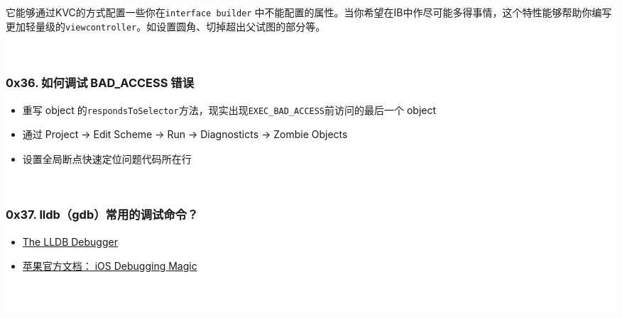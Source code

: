它能够通过KVC的方式配置一些你在`interface builder` 中不能配置的属性。当你希望在IB中作尽可能多得事情，这个特性能够帮助你编写更加轻量级的`viewcontroller`。如设置圆角、切掉超出父试图的部分等。


<br>

### 0x36. 如何调试 BAD_ACCESS 错误

- 重写 object 的`respondsToSelector`方法，现实出现`EXEC_BAD_ACCESS`前访问的最后一个 object

- 通过 Project -> Edit Scheme -> Run -> Diagnosticts -> Zombie Objects

- 设置全局断点快速定位问题代码所在行

<br>

### 0x37. lldb（gdb）常用的调试命令？

- [The LLDB Debugger](https://lldb.llvm.org/use/map.html)

- [苹果官方文档： iOS Debugging Magic ](https://developer.apple.com/library/archive/technotes/tn2239/_index.html)


<br>


<br>


